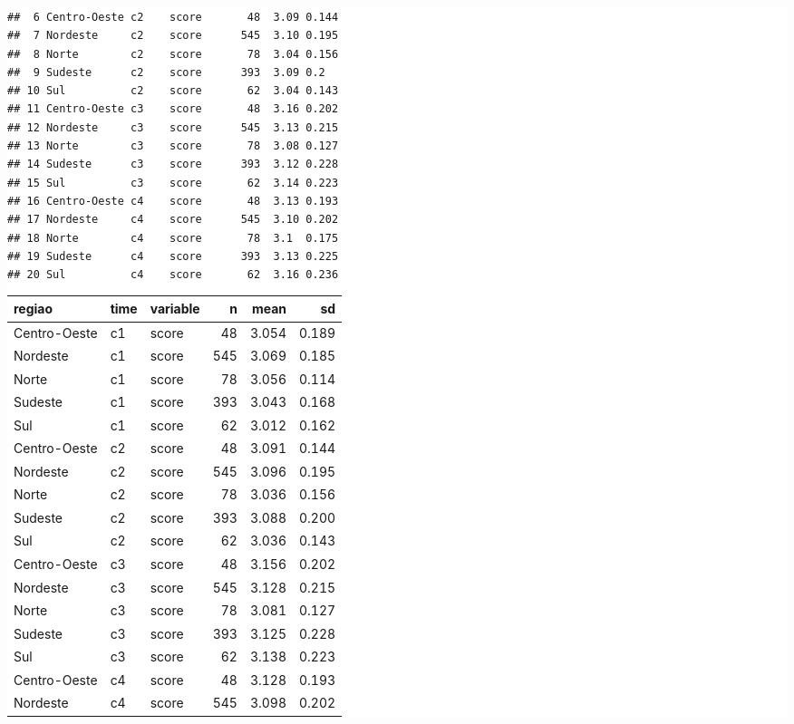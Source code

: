     ##  6 Centro-Oeste c2    score       48  3.09 0.144
    ##  7 Nordeste     c2    score      545  3.10 0.195
    ##  8 Norte        c2    score       78  3.04 0.156
    ##  9 Sudeste      c2    score      393  3.09 0.2  
    ## 10 Sul          c2    score       62  3.04 0.143
    ## 11 Centro-Oeste c3    score       48  3.16 0.202
    ## 12 Nordeste     c3    score      545  3.13 0.215
    ## 13 Norte        c3    score       78  3.08 0.127
    ## 14 Sudeste      c3    score      393  3.12 0.228
    ## 15 Sul          c3    score       62  3.14 0.223
    ## 16 Centro-Oeste c4    score       48  3.13 0.193
    ## 17 Nordeste     c4    score      545  3.10 0.202
    ## 18 Norte        c4    score       78  3.1  0.175
    ## 19 Sudeste      c4    score      393  3.13 0.225
    ## 20 Sul          c4    score       62  3.16 0.236

| regiao       | time | variable |   n |  mean |    sd |
|:-------------|:-----|:---------|----:|------:|------:|
| Centro-Oeste | c1   | score    |  48 | 3.054 | 0.189 |
| Nordeste     | c1   | score    | 545 | 3.069 | 0.185 |
| Norte        | c1   | score    |  78 | 3.056 | 0.114 |
| Sudeste      | c1   | score    | 393 | 3.043 | 0.168 |
| Sul          | c1   | score    |  62 | 3.012 | 0.162 |
| Centro-Oeste | c2   | score    |  48 | 3.091 | 0.144 |
| Nordeste     | c2   | score    | 545 | 3.096 | 0.195 |
| Norte        | c2   | score    |  78 | 3.036 | 0.156 |
| Sudeste      | c2   | score    | 393 | 3.088 | 0.200 |
| Sul          | c2   | score    |  62 | 3.036 | 0.143 |
| Centro-Oeste | c3   | score    |  48 | 3.156 | 0.202 |
| Nordeste     | c3   | score    | 545 | 3.128 | 0.215 |
| Norte        | c3   | score    |  78 | 3.081 | 0.127 |
| Sudeste      | c3   | score    | 393 | 3.125 | 0.228 |
| Sul          | c3   | score    |  62 | 3.138 | 0.223 |
| Centro-Oeste | c4   | score    |  48 | 3.128 | 0.193 |
| Nordeste     | c4   | score    | 545 | 3.098 | 0.202 |